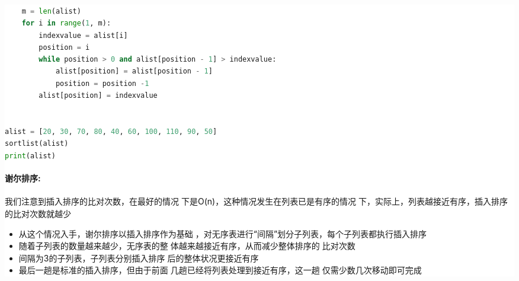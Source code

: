 ```python
    m = len(alist)
    for i in range(1, m):
        indexvalue = alist[i]
        position = i
        while position > 0 and alist[position - 1] > indexvalue:
            alist[position] = alist[position - 1]
            position = position -1
        alist[position] = indexvalue


alist = [20, 30, 70, 80, 40, 60, 100, 110, 90, 50]
sortlist(alist)
print(alist)

```

#### 谢尔排序:

我们注意到插入排序的比对次数，在最好的情况
下是O(n)，这种情况发生在列表已是有序的情况
下，实际上，列表越接近有序，插入排序的比对次数就越少

- 从这个情况入手，谢尔排序以插入排序作为基础
  ，对无序表进行“间隔”划分子列表，每个子列表都执行插入排序
- 随着子列表的数量越来越少，无序表的整
  体越来越接近有序，从而减少整体排序的
  比对次数
- 间隔为3的子列表，子列表分别插入排序
  后的整体状况更接近有序
- 最后一趟是标准的插入排序，但由于前面
  几趟已经将列表处理到接近有序，这一趟
  仅需少数几次移动即可完成
